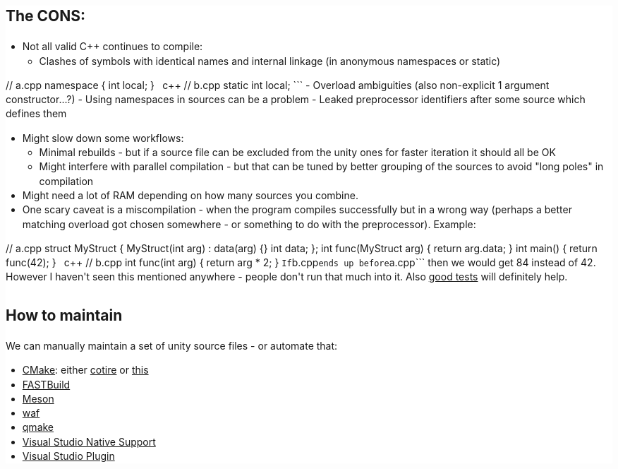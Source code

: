 
## The CONS:

- Not all valid C++ continues to compile:
    - Clashes of symbols with identical names and internal linkage (in anonymous namespaces or static)
    ```c++
// a.cpp
namespace {
    int local;
}
    ```
    ```c++
// b.cpp
static int local;
    ```
    - Overload ambiguities (also non-explicit 1 argument constructor...?)
    - Using namespaces in sources can be a problem
    - Leaked preprocessor identifiers after some source which defines them
- Might slow down some workflows:
    - Minimal rebuilds - but if a source file can be excluded from the unity ones for faster iteration it should all be OK
    - Might interfere with parallel compilation - but that can be tuned by better grouping of the sources to avoid "long poles" in compilation
- Might need a lot of RAM depending on how many sources you combine.
- One scary caveat is a miscompilation - when the program compiles successfully but in a wrong way (perhaps a better matching overload got chosen somewhere - or something to do with the preprocessor). Example:
    ```c++
// a.cpp
struct MyStruct {
    MyStruct(int arg) : data(arg) {}
    int data;
};
int func(MyStruct arg) { return arg.data; }
int main() { return func(42); }
    ```
    ```c++
// b.cpp
int func(int arg) { return arg * 2; }
    ```
    If ```b.cpp``` ends up before ```a.cpp``` then we would get 84 instead of 42.
    However I haven't seen this mentioned anywhere - people don't run that much into it. Also [good tests](https://github.com/onqtam/doctest) will definitely help.

## How to maintain

We can manually maintain a set of unity source files - or automate that:

- [CMake](https://en.wikipedia.org/wiki/CMake): either [cotire](https://github.com/sakra/cotire) or [this](http://kecsapblog.blogspot.com/2016/03/unity-build-macro-for-cmake.html)
- [FASTBuild](http://www.fastbuild.org/docs/functions/unity.html)
- [Meson](http://mesonbuild.com/Unity-builds.html#unity-builds)
- [waf](https://gitlab.com/ita1024/waf/blob/master/waflib/extras/unity.py)
- [qmake](https://github.com/nmoreaud/qmake-unity)
- [Visual Studio Native Support](https://blogs.msdn.microsoft.com/vcblog/2018/07/02/support-for-unity-jumbo-files-in-visual-studio-2017-15-8-experimental/)
- [Visual Studio Plugin](https://marketplace.visualstudio.com/items?itemName=Trass3r.RudeBuild)
